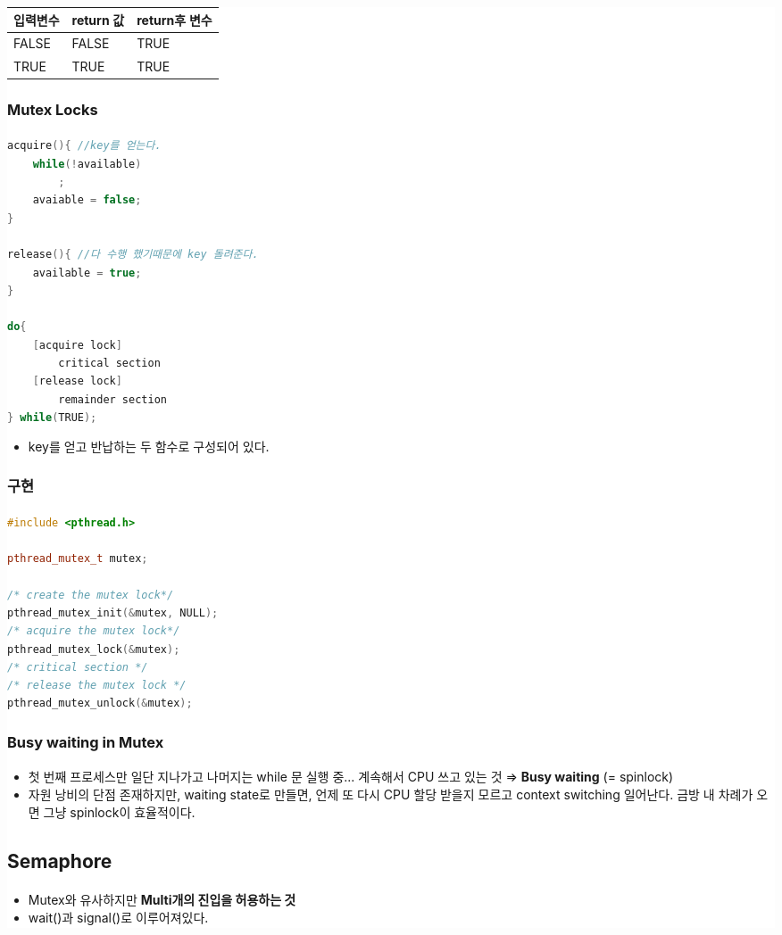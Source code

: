 
입력변수|return 값|return후 변수
---|---|---
FALSE|FALSE|TRUE
TRUE|TRUE|TRUE

### Mutex Locks
```cpp
acquire(){ //key를 얻는다.
	while(!available)
		;
	avaiable = false;
}

release(){ //다 수행 했기때문에 key 돌려준다.
	available = true;
}

do{
	[acquire lock]
		critical section
	[release lock]
		remainder section
} while(TRUE);
```

* key를 얻고 반납하는 두 함수로 구성되어 있다.

### 구현
```cpp
#include <pthread.h>

pthread_mutex_t mutex;

/* create the mutex lock*/
pthread_mutex_init(&mutex, NULL);
/* acquire the mutex lock*/
pthread_mutex_lock(&mutex);
/* critical section */
/* release the mutex lock */
pthread_mutex_unlock(&mutex);
```

### Busy waiting in Mutex
* 첫 번째 프로세스만 일단 지나가고 나머지는 while 문 실행 중...  계속해서 CPU 쓰고 있는 것 ⇒ **Busy waiting** (= spinlock)
* 자원 낭비의 단점 존재하지만, waiting state로 만들면, 언제 또 다시 CPU 할당 받을지 모르고 context switching 일어난다. 금방 내 차례가 오면 그냥 spinlock이 효율적이다.

## Semaphore
* Mutex와 유사하지만 **Multi개의 진입을 허용하는 것**
* wait()과 signal()로 이루어져있다.
